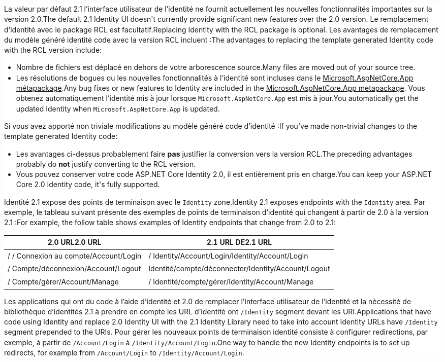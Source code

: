 <span data-ttu-id="1f00f-188">La valeur par défaut 2.1 l’interface utilisateur de l’identité ne fournit actuellement les nouvelles fonctionnalités importantes sur la version 2.0.</span><span class="sxs-lookup"><span data-stu-id="1f00f-188">The default 2.1 Identity UI doesn't currently provide significant new features over the 2.0 version.</span></span> <span data-ttu-id="1f00f-189">Le remplacement d’identité avec le package RCL est facultatif.</span><span class="sxs-lookup"><span data-stu-id="1f00f-189">Replacing Identity with the RCL package is optional.</span></span> <span data-ttu-id="1f00f-190">Les avantages de remplacement du modèle généré identité code avec la version RCL incluent :</span><span class="sxs-lookup"><span data-stu-id="1f00f-190">The advantages to replacing the template generated Identity code with the RCL version include:</span></span>

* <span data-ttu-id="1f00f-191">Nombre de fichiers est déplacé en dehors de votre arborescence source.</span><span class="sxs-lookup"><span data-stu-id="1f00f-191">Many files are moved out of your source tree.</span></span>
* <span data-ttu-id="1f00f-192">Les résolutions de bogues ou les nouvelles fonctionnalités à l’identité sont incluses dans le [Microsoft.AspNetCore.App métapackage](xref:fundamentals/metapackage-app).</span><span class="sxs-lookup"><span data-stu-id="1f00f-192">Any bug fixes or new features to Identity are included in the [Microsoft.AspNetCore.App metapackage](xref:fundamentals/metapackage-app).</span></span> <span data-ttu-id="1f00f-193">Vous obtenez automatiquement l’identité mis à jour lorsque `Microsoft.AspNetCore.App` est mis à jour.</span><span class="sxs-lookup"><span data-stu-id="1f00f-193">You automatically get the updated Identity when `Microsoft.AspNetCore.App` is updated.</span></span>

<span data-ttu-id="1f00f-194">Si vous avez apporté non triviale modifications au modèle généré code d’identité :</span><span class="sxs-lookup"><span data-stu-id="1f00f-194">If you've made non-trivial changes to the template generated Identity code:</span></span>

* <span data-ttu-id="1f00f-195">Les avantages ci-dessus probablement faire **pas** justifier la conversion vers la version RCL.</span><span class="sxs-lookup"><span data-stu-id="1f00f-195">The preceding advantages probably do **not** justify converting to the RCL version.</span></span>
* <span data-ttu-id="1f00f-196">Vous pouvez conserver votre code ASP.NET Core Identity 2.0, il est entièrement pris en charge.</span><span class="sxs-lookup"><span data-stu-id="1f00f-196">You can keep your ASP.NET Core 2.0 Identity code, it's fully supported.</span></span>

<span data-ttu-id="1f00f-197">Identité 2.1 expose des points de terminaison avec le `Identity` zone.</span><span class="sxs-lookup"><span data-stu-id="1f00f-197">Identity 2.1 exposes endpoints with the `Identity` area.</span></span> <span data-ttu-id="1f00f-198">Par exemple, le tableau suivant présente des exemples de points de terminaison d’identité qui changent à partir de 2.0 à la version 2.1 :</span><span class="sxs-lookup"><span data-stu-id="1f00f-198">For example, the follow table shows examples of Identity endpoints that change from 2.0 to 2.1:</span></span>

| <span data-ttu-id="1f00f-199">2.0 URL</span><span class="sxs-lookup"><span data-stu-id="1f00f-199">2.0 URL</span></span>         | <span data-ttu-id="1f00f-200">2.1 URL DE</span><span class="sxs-lookup"><span data-stu-id="1f00f-200">2.1 URL</span></span> |
| --------------- | ------------ |
| <span data-ttu-id="1f00f-201">/ / Connexion au compte</span><span class="sxs-lookup"><span data-stu-id="1f00f-201">/Account/Login</span></span>  | <span data-ttu-id="1f00f-202">/ Identity/Account/Login</span><span class="sxs-lookup"><span data-stu-id="1f00f-202">/Identity/Account/Login</span></span> |
| <span data-ttu-id="1f00f-203">/ Compte/déconnexion</span><span class="sxs-lookup"><span data-stu-id="1f00f-203">/Account/Logout</span></span> | <span data-ttu-id="1f00f-204">Identité/compte/déconnecter</span><span class="sxs-lookup"><span data-stu-id="1f00f-204">/Identity/Account/Logout</span></span> |
| <span data-ttu-id="1f00f-205">/ Compte/gérer</span><span class="sxs-lookup"><span data-stu-id="1f00f-205">/Account/Manage</span></span> | <span data-ttu-id="1f00f-206">/ Identité/compte/gérer</span><span class="sxs-lookup"><span data-stu-id="1f00f-206">/Identity/Account/Manage</span></span> |

<span data-ttu-id="1f00f-207">Les applications qui ont du code à l’aide d’identité et 2.0 de remplacer l’interface utilisateur de l’identité et la nécessité de bibliothèque d’identités 2.1 à prendre en compte les URL d’identité ont `/Identity` segment devant les URI.</span><span class="sxs-lookup"><span data-stu-id="1f00f-207">Applications that have code using Identity and replace 2.0 Identity UI with the 2.1 Identity Library need to take into account Identity URLs have `/Identity` segment prepended to the URIs.</span></span> <span data-ttu-id="1f00f-208">Pour gérer les nouveaux points de terminaison identité consiste à configurer redirections, par exemple, à partir de `/Account/Login` à `/Identity/Account/Login`.</span><span class="sxs-lookup"><span data-stu-id="1f00f-208">One way to handle the new Identity endpoints is to set up redirects, for example from `/Account/Login` to `/Identity/Account/Login`.</span></span>

